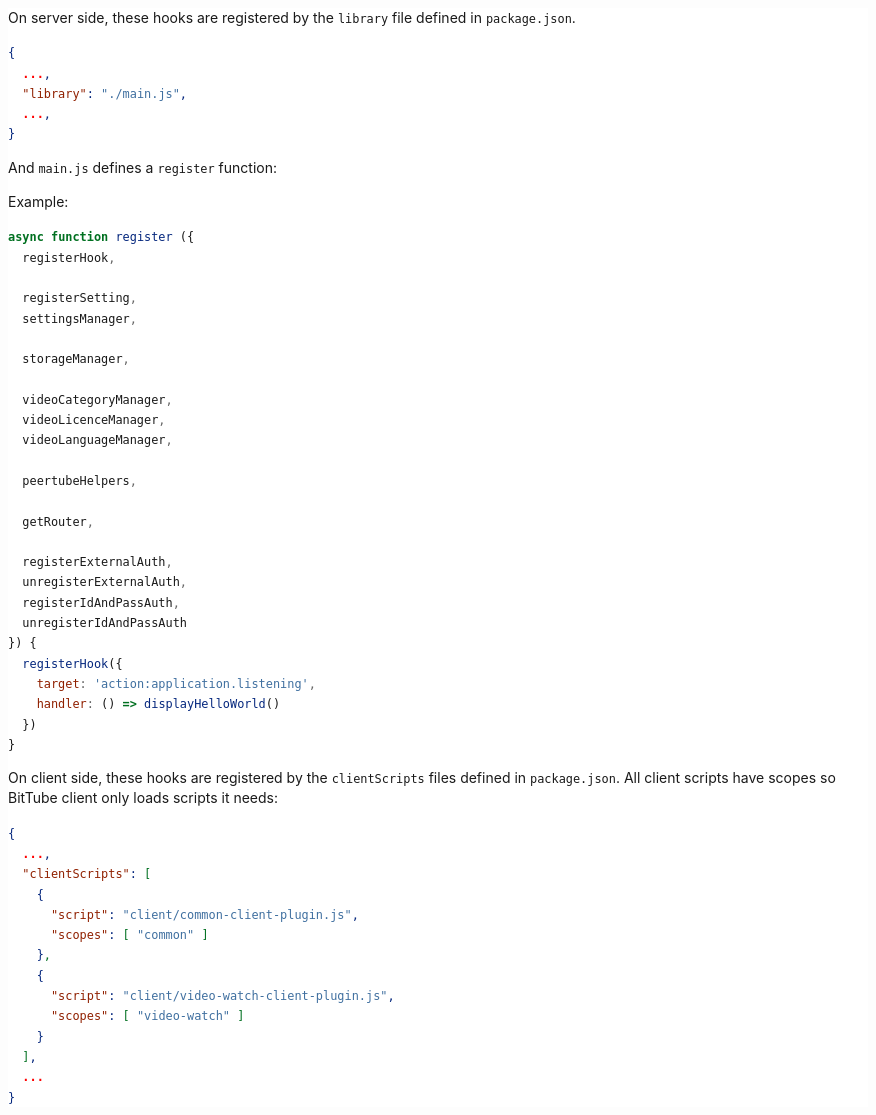 On server side, these hooks are registered by the `library` file defined in `package.json`.

```json
{
  ...,
  "library": "./main.js",
  ...,
}
```

And `main.js` defines a `register` function:

Example:

```js
async function register ({
  registerHook,

  registerSetting,
  settingsManager,

  storageManager,

  videoCategoryManager,
  videoLicenceManager,
  videoLanguageManager,

  peertubeHelpers,

  getRouter,

  registerExternalAuth,
  unregisterExternalAuth,
  registerIdAndPassAuth,
  unregisterIdAndPassAuth
}) {
  registerHook({
    target: 'action:application.listening',
    handler: () => displayHelloWorld()
  })
}
```


On client side, these hooks are registered by the `clientScripts` files defined in `package.json`.
All client scripts have scopes so BitTube client only loads scripts it needs:

```json
{
  ...,
  "clientScripts": [
    {
      "script": "client/common-client-plugin.js",
      "scopes": [ "common" ]
    },
    {
      "script": "client/video-watch-client-plugin.js",
      "scopes": [ "video-watch" ]
    }
  ],
  ...
}
```


[comment]: <> (question peertube-theme == bittube-theme???)
[comment]: <> (question , Javascript examples)
[comment]: <> (question , javascript example)
[comment]: <> (question , javascript example)
[comment]: <> (question , javascript example)
[comment]: <> (question , join peertube)
[comment]: <> (question , peertube plugin)
[comment]: <> (question , git clone)
[comment]: <> (question , check this)
[comment]: <> (question , github)
[comment]: <> (question , javascript)
[comment]: <> (question , join peertube)
[comment]: <> (question , url)
